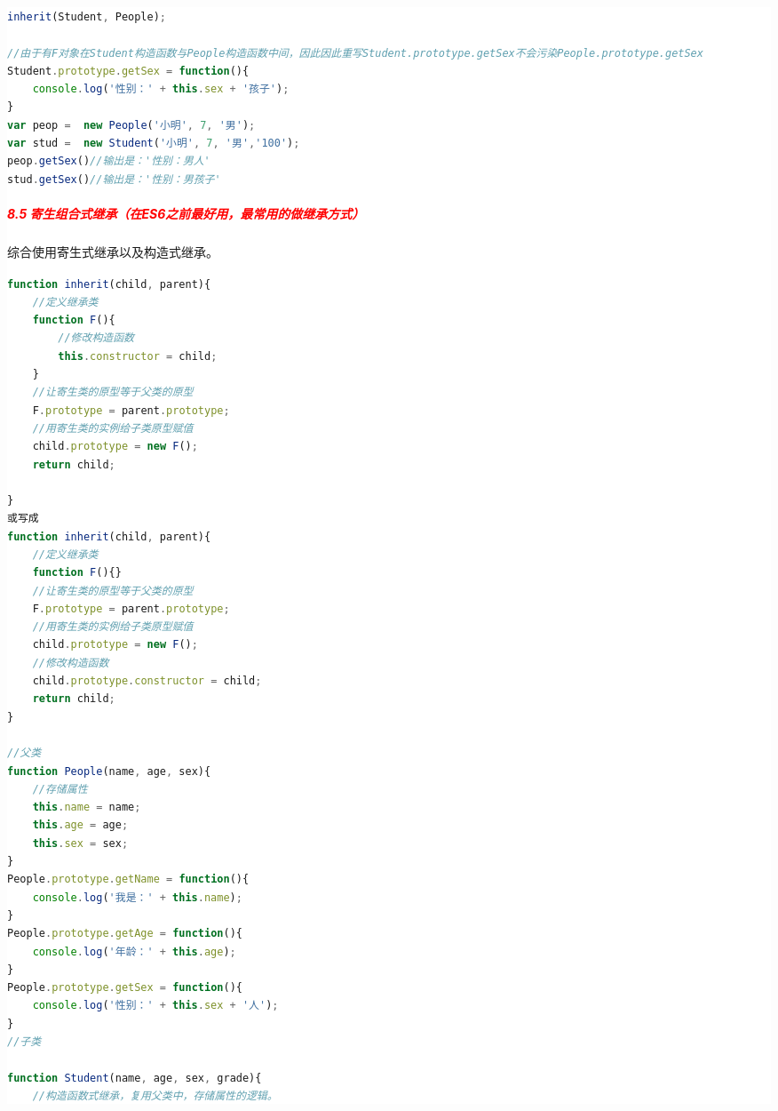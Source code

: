 ```javascript
inherit(Student, People);

//由于有F对象在Student构造函数与People构造函数中间，因此因此重写Student.prototype.getSex不会污染People.prototype.getSex
Student.prototype.getSex = function(){
    console.log('性别：' + this.sex + '孩子');
}
var peop =  new People('小明', 7, '男');
var stud =  new Student('小明', 7, '男','100');
peop.getSex()//输出是：'性别：男人'
stud.getSex()//输出是：'性别：男孩子'
```

##### <font color=red>8.5 寄生组合式继承（在ES6之前最好用，最常用的做继承方式）</font>

综合使用寄生式继承以及构造式继承。

```javascript
function inherit(child, parent){
    //定义继承类
    function F(){
        //修改构造函数
        this.constructor = child;
    }
    //让寄生类的原型等于父类的原型
    F.prototype = parent.prototype;
    //用寄生类的实例给子类原型赋值
    child.prototype = new F();
    return child;
    
}
或写成
function inherit(child, parent){
    //定义继承类
    function F(){}
    //让寄生类的原型等于父类的原型
    F.prototype = parent.prototype;
    //用寄生类的实例给子类原型赋值
    child.prototype = new F();
    //修改构造函数
    child.prototype.constructor = child; 
    return child;
}

//父类
function People(name, age, sex){
	//存储属性
	this.name = name;
	this.age = age;
	this.sex = sex;
}
People.prototype.getName = function(){
	console.log('我是：' + this.name);
} 
People.prototype.getAge = function(){
	console.log('年龄：' + this.age);
} 
People.prototype.getSex = function(){
	console.log('性别：' + this.sex + '人');
} 
//子类

function Student(name, age, sex, grade){
    //构造函数式继承，复用父类中，存储属性的逻辑。
```
